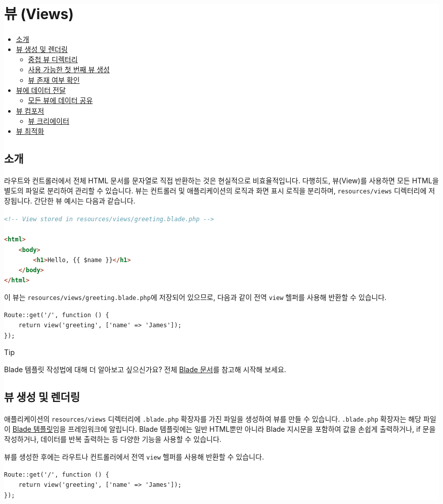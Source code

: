 # 뷰 (Views)

- [소개](#introduction)
- [뷰 생성 및 렌더링](#creating-and-rendering-views)
    - [중첩 뷰 디렉터리](#nested-view-directories)
    - [사용 가능한 첫 번째 뷰 생성](#creating-the-first-available-view)
    - [뷰 존재 여부 확인](#determining-if-a-view-exists)
- [뷰에 데이터 전달](#passing-data-to-views)
    - [모든 뷰에 데이터 공유](#sharing-data-with-all-views)
- [뷰 컴포저](#view-composers)
    - [뷰 크리에이터](#view-creators)
- [뷰 최적화](#optimizing-views)

<a name="introduction"></a>
## 소개

라우트와 컨트롤러에서 전체 HTML 문서를 문자열로 직접 반환하는 것은 현실적으로 비효율적입니다. 다행히도, 뷰(View)를 사용하면 모든 HTML을 별도의 파일로 분리하여 관리할 수 있습니다. 뷰는 컨트롤러 및 애플리케이션의 로직과 화면 표시 로직을 분리하며, `resources/views` 디렉터리에 저장됩니다. 간단한 뷰 예시는 다음과 같습니다.

```html
<!-- View stored in resources/views/greeting.blade.php -->

<html>
    <body>
        <h1>Hello, {{ $name }}</h1>
    </body>
</html>
```

이 뷰는 `resources/views/greeting.blade.php`에 저장되어 있으므로, 다음과 같이 전역 `view` 헬퍼를 사용해 반환할 수 있습니다.

```
Route::get('/', function () {
    return view('greeting', ['name' => 'James']);
});
```

> [!TIP]
> Blade 템플릿 작성법에 대해 더 알아보고 싶으신가요? 전체 [Blade 문서](/docs/8.x/blade)를 참고해 시작해 보세요.

<a name="creating-and-rendering-views"></a>
## 뷰 생성 및 렌더링

애플리케이션의 `resources/views` 디렉터리에 `.blade.php` 확장자를 가진 파일을 생성하여 뷰를 만들 수 있습니다. `.blade.php` 확장자는 해당 파일이 [Blade 템플릿](/docs/8.x/blade)임을 프레임워크에 알립니다. Blade 템플릿에는 일반 HTML뿐만 아니라 Blade 지시문을 포함하여 값을 손쉽게 출력하거나, if 문을 작성하거나, 데이터를 반복 출력하는 등 다양한 기능을 사용할 수 있습니다.

뷰를 생성한 후에는 라우트나 컨트롤러에서 전역 `view` 헬퍼를 사용해 반환할 수 있습니다.

```
Route::get('/', function () {
    return view('greeting', ['name' => 'James']);
});
```
